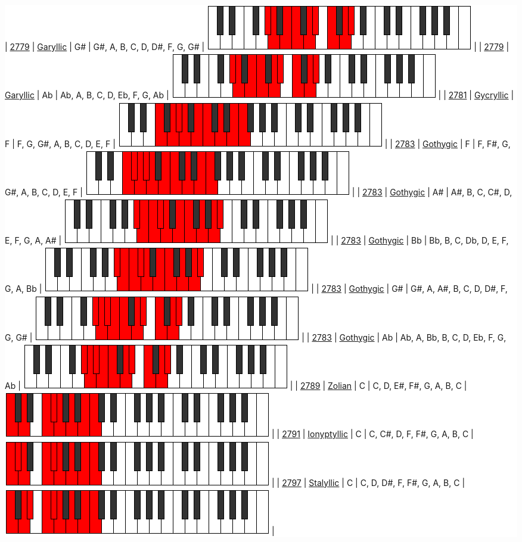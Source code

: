 | [2779](https://ianring.com/musictheory/scales/2779) | [Garyllic](ModeGSharpGaryllic.md) | G# | G#, A, B, C, D, D#, F, G, G# | ![ModeGSharpGaryllic](ModeGSharpGaryllic.png) |
| [2779](https://ianring.com/musictheory/scales/2779) | [Garyllic](ModeAFlatGaryllic.md) | Ab | Ab, A, B, C, D, Eb, F, G, Ab | ![ModeAFlatGaryllic](ModeAFlatGaryllic.png) |
| [2781](https://ianring.com/musictheory/scales/2781) | [Gycryllic](ModeFNaturalGycryllic.md) | F | F, G, G#, A, B, C, D, E, F | ![ModeFNaturalGycryllic](ModeFNaturalGycryllic.png) |
| [2783](https://ianring.com/musictheory/scales/2783) | [Gothygic](ModeFNaturalGothygic.md) | F | F, F#, G, G#, A, B, C, D, E, F | ![ModeFNaturalGothygic](ModeFNaturalGothygic.png) |
| [2783](https://ianring.com/musictheory/scales/2783) | [Gothygic](ModeASharpGothygic.md) | A# | A#, B, C, C#, D, E, F, G, A, A# | ![ModeASharpGothygic](ModeASharpGothygic.png) |
| [2783](https://ianring.com/musictheory/scales/2783) | [Gothygic](ModeBFlatGothygic.md) | Bb | Bb, B, C, Db, D, E, F, G, A, Bb | ![ModeBFlatGothygic](ModeBFlatGothygic.png) |
| [2783](https://ianring.com/musictheory/scales/2783) | [Gothygic](ModeGSharpGothygic.md) | G# | G#, A, A#, B, C, D, D#, F, G, G# | ![ModeGSharpGothygic](ModeGSharpGothygic.png) |
| [2783](https://ianring.com/musictheory/scales/2783) | [Gothygic](ModeAFlatGothygic.md) | Ab | Ab, A, Bb, B, C, D, Eb, F, G, Ab | ![ModeAFlatGothygic](ModeAFlatGothygic.png) |
| [2789](https://ianring.com/musictheory/scales/2789) | [Zolian](ModeCNaturalZolian.md) | C | C, D, E#, F#, G, A, B, C | ![ModeCNaturalZolian](ModeCNaturalZolian.png) |
| [2791](https://ianring.com/musictheory/scales/2791) | [Ionyptyllic](ModeCNaturalIonyptyllic.md) | C | C, C#, D, F, F#, G, A, B, C | ![ModeCNaturalIonyptyllic](ModeCNaturalIonyptyllic.png) |
| [2797](https://ianring.com/musictheory/scales/2797) | [Stalyllic](ModeCNaturalStalyllic.md) | C | C, D, D#, F, F#, G, A, B, C | ![ModeCNaturalStalyllic](ModeCNaturalStalyllic.png) |